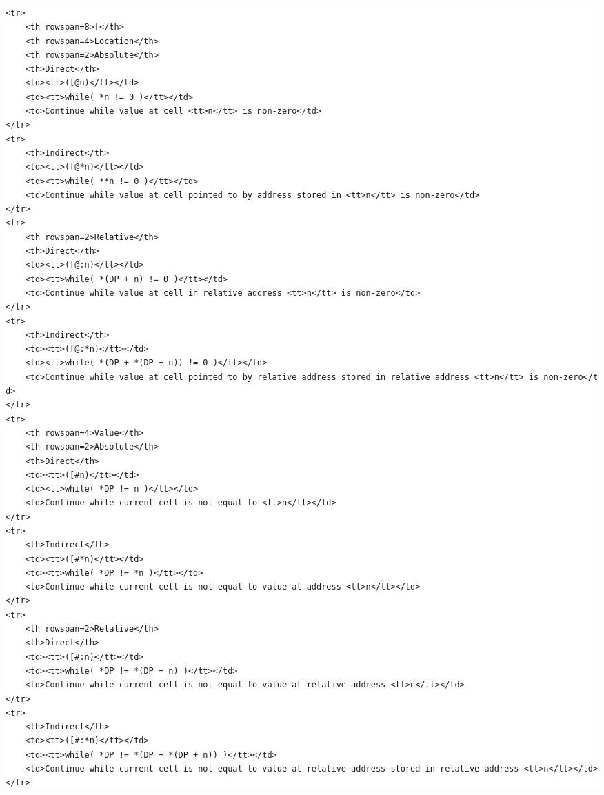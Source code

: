     <tr>
        <th rowspan=8>[</th>
        <th rowspan=4>Location</th>
        <th rowspan=2>Absolute</th>
        <th>Direct</th>
        <td><tt>([@n)</tt></td>
        <td><tt>while( *n != 0 )</tt></td>
        <td>Continue while value at cell <tt>n</tt> is non-zero</td>
    </tr>
    <tr>
        <th>Indirect</th>
        <td><tt>([@*n)</tt></td>
        <td><tt>while( **n != 0 )</tt></td>
        <td>Continue while value at cell pointed to by address stored in <tt>n</tt> is non-zero</td>
    </tr>
    <tr>
        <th rowspan=2>Relative</th>
        <th>Direct</th>
        <td><tt>([@:n)</tt></td>
        <td><tt>while( *(DP + n) != 0 )</tt></td>
        <td>Continue while value at cell in relative address <tt>n</tt> is non-zero</td>
    </tr>
    <tr>
        <th>Indirect</th>
        <td><tt>([@:*n)</tt></td>
        <td><tt>while( *(DP + *(DP + n)) != 0 )</tt></td>
        <td>Continue while value at cell pointed to by relative address stored in relative address <tt>n</tt> is non-zero</td>
    </tr>
    <tr>
        <th rowspan=4>Value</th>
        <th rowspan=2>Absolute</th>
        <th>Direct</th>
        <td><tt>([#n)</tt></td>
        <td><tt>while( *DP != n )</tt></td>
        <td>Continue while current cell is not equal to <tt>n</tt></td>
    </tr>
    <tr>
        <th>Indirect</th>
        <td><tt>([#*n)</tt></td>
        <td><tt>while( *DP != *n )</tt></td>
        <td>Continue while current cell is not equal to value at address <tt>n</tt></td>
    </tr>
    <tr>
        <th rowspan=2>Relative</th>
        <th>Direct</th>
        <td><tt>([#:n)</tt></td>
        <td><tt>while( *DP != *(DP + n) )</tt></td>
        <td>Continue while current cell is not equal to value at relative address <tt>n</tt></td>
    </tr>
    <tr>
        <th>Indirect</th>
        <td><tt>([#:*n)</tt></td>
        <td><tt>while( *DP != *(DP + *(DP + n)) )</tt></td>
        <td>Continue while current cell is not equal to value at relative address stored in relative address <tt>n</tt></td>
    </tr>
